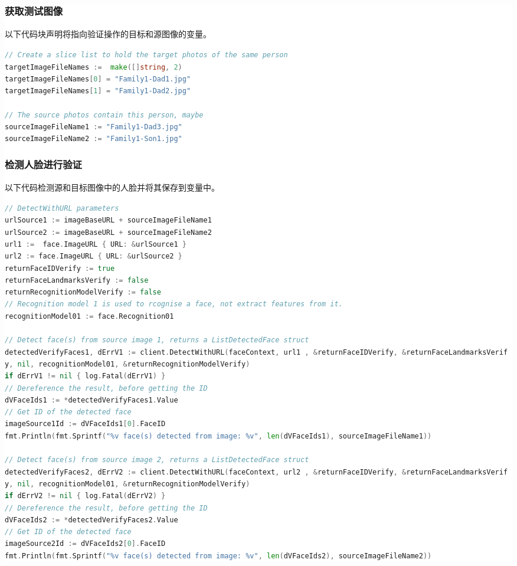 ### <a name="get-test-images"></a>获取测试图像

以下代码块声明将指向验证操作的目标和源图像的变量。

```go
// Create a slice list to hold the target photos of the same person
targetImageFileNames :=  make([]string, 2)
targetImageFileNames[0] = "Family1-Dad1.jpg"
targetImageFileNames[1] = "Family1-Dad2.jpg"

// The source photos contain this person, maybe
sourceImageFileName1 := "Family1-Dad3.jpg"
sourceImageFileName2 := "Family1-Son1.jpg"
```

### <a name="detect-faces-for-verification"></a>检测人脸进行验证

以下代码检测源和目标图像中的人脸并将其保存到变量中。

```go
// DetectWithURL parameters
urlSource1 := imageBaseURL + sourceImageFileName1
urlSource2 := imageBaseURL + sourceImageFileName2
url1 :=  face.ImageURL { URL: &urlSource1 }
url2 := face.ImageURL { URL: &urlSource2 }
returnFaceIDVerify := true
returnFaceLandmarksVerify := false
returnRecognitionModelVerify := false
// Recognition model 1 is used to rcognise a face, not extract features from it.
recognitionModel01 := face.Recognition01

// Detect face(s) from source image 1, returns a ListDetectedFace struct
detectedVerifyFaces1, dErrV1 := client.DetectWithURL(faceContext, url1 , &returnFaceIDVerify, &returnFaceLandmarksVerify, nil, recognitionModel01, &returnRecognitionModelVerify)
if dErrV1 != nil { log.Fatal(dErrV1) }
// Dereference the result, before getting the ID
dVFaceIds1 := *detectedVerifyFaces1.Value 
// Get ID of the detected face
imageSource1Id := dVFaceIds1[0].FaceID
fmt.Println(fmt.Sprintf("%v face(s) detected from image: %v", len(dVFaceIds1), sourceImageFileName1))

// Detect face(s) from source image 2, returns a ListDetectedFace struct
detectedVerifyFaces2, dErrV2 := client.DetectWithURL(faceContext, url2 , &returnFaceIDVerify, &returnFaceLandmarksVerify, nil, recognitionModel01, &returnRecognitionModelVerify)
if dErrV2 != nil { log.Fatal(dErrV2) }
// Dereference the result, before getting the ID
dVFaceIds2 := *detectedVerifyFaces2.Value 
// Get ID of the detected face
imageSource2Id := dVFaceIds2[0].FaceID
fmt.Println(fmt.Sprintf("%v face(s) detected from image: %v", len(dVFaceIds2), sourceImageFileName2))
```
